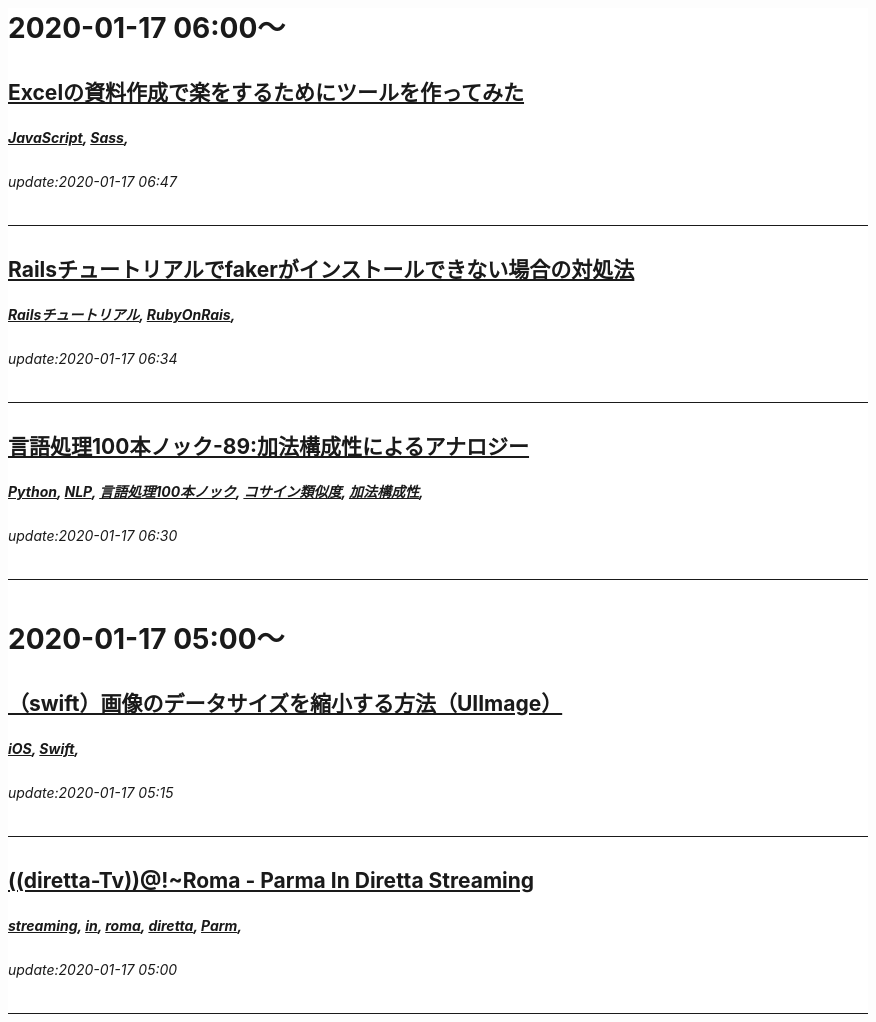 


# 2020-01-17 06:00～
## [Excelの資料作成で楽をするためにツールを作ってみた](https://qiita.com/a-pompom/items/031e13ee90c487665510)
##### [JavaScript](https://qiita.com/tags/JavaScript), [Sass](https://qiita.com/tags/Sass), 
###### update:2020-01-17 06:47
---
## [Railsチュートリアルでfakerがインストールできない場合の対処法](https://qiita.com/hida-yoshi/items/f4da6d0bb590c60df26f)
##### [Railsチュートリアル](https://qiita.com/tags/Railsチュートリアル), [RubyOnRais](https://qiita.com/tags/RubyOnRais), 
###### update:2020-01-17 06:34
---
## [言語処理100本ノック-89:加法構成性によるアナロジー](https://qiita.com/FukuharaYohei/items/337070e2d5e2dd0f42e4)
##### [Python](https://qiita.com/tags/Python), [NLP](https://qiita.com/tags/NLP), [言語処理100本ノック](https://qiita.com/tags/言語処理100本ノック), [コサイン類似度](https://qiita.com/tags/コサイン類似度), [加法構成性](https://qiita.com/tags/加法構成性), 
###### update:2020-01-17 06:30
---




# 2020-01-17 05:00～
## [（swift）画像のデータサイズを縮小する方法（UIImage）](https://qiita.com/Tsh-43879562/items/4883c433bb7297019a1f)
##### [iOS](https://qiita.com/tags/iOS), [Swift](https://qiita.com/tags/Swift), 
###### update:2020-01-17 05:15
---
## [((diretta-Tv))@!~Roma - Parma In Diretta Streaming](https://qiita.com/Parma-vs-Roma-Live-4k/items/0296669509b8d0a76f6f)
##### [streaming](https://qiita.com/tags/streaming), [in](https://qiita.com/tags/in), [roma](https://qiita.com/tags/roma), [diretta](https://qiita.com/tags/diretta), [Parm](https://qiita.com/tags/Parm), 
###### update:2020-01-17 05:00
---
